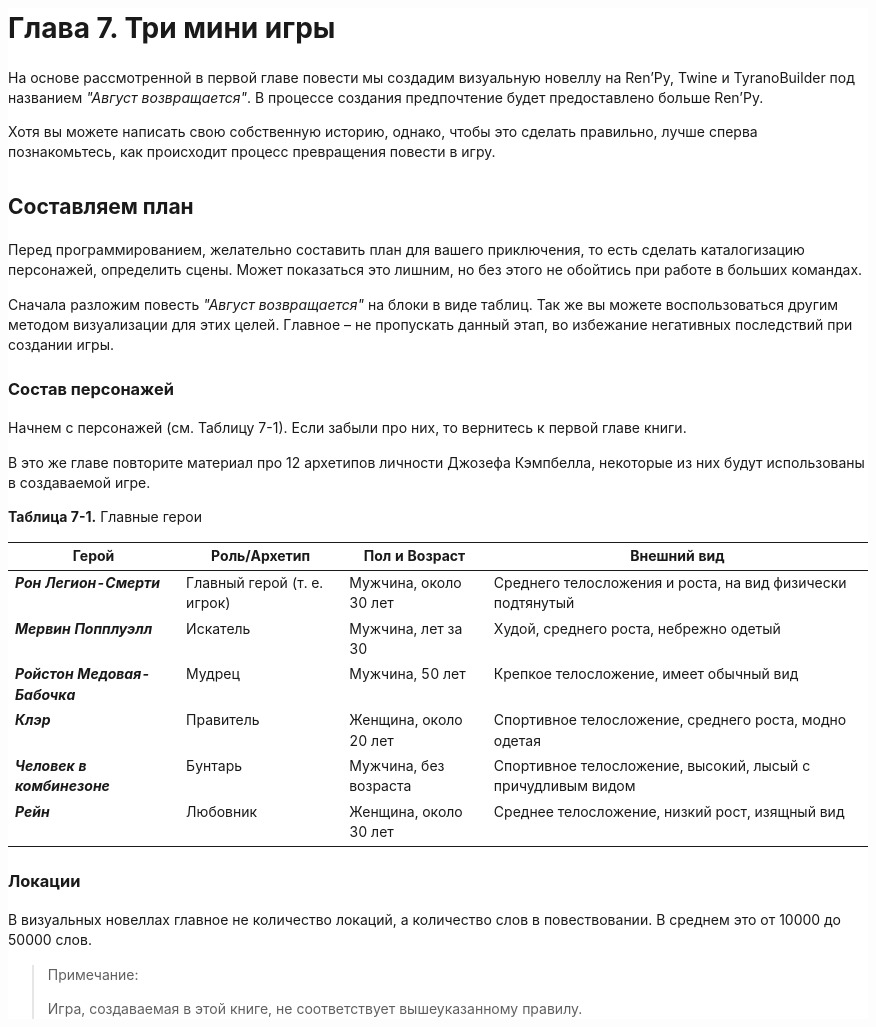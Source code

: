 # Глава 7. Три мини игры

На основе рассмотренной в первой главе повести мы создадим визуальную новеллу на Ren’Py, Twine и TyranoBuilder под 
названием _"Август возвращается"_. В процессе создания предпочтение будет предоставлено больше Ren’Py.

Хотя вы можете написать свою собственную историю, однако, чтобы это сделать правильно, лучше сперва познакомьтесь, как 
происходит процесс превращения повести в игру.

## Составляем план

Перед программированием, желательно составить план для вашего приключения, то есть сделать каталогизацию персонажей, 
определить сцены. Может показаться это лишним, но без этого не обойтись при работе в больших командах.

Сначала разложим повесть _"Август возвращается"_ на блоки в виде таблиц. Так же вы можете воспользоваться другим методом 
визуализации для этих целей. Главное – не пропускать данный этап, во избежание негативных последствий при создании игры.

### Состав персонажей

Начнем с персонажей (см. Таблицу 7-1). Если забыли про них, то вернитесь к первой главе книги.

В это же главе повторите материал про 12 архетипов личности Джозефа Кэмпбелла, некоторые из них будут использованы в 
создаваемой игре.

__Таблица 7-1.__ Главные герои

| Герой                         | Роль/Архетип                | Пол и Возраст         | Внешний вид                                                 |
|-------------------------------|-----------------------------|-----------------------|-------------------------------------------------------------|
| _**Рон Легион-Смерти**_       | Главный герой (т. е. игрок) | Мужчина, около 30 лет | Среднего телосложения и роста, на вид физически подтянутый  |
| _**Мервин Попплуэлл**_        | Искатель                    | Мужчина, лет за 30    | Худой, среднего роста, небрежно одетый                      |
| _**Ройстон Медовая-Бабочка**_ | Мудрец                      | Мужчина, 50 лет       | Крепкое телосложение, имеет обычный вид                     |
| _**Клэр**_                    | Правитель                   | Женщина, около 20 лет | Спортивное телосложение, среднего роста, модно одетая       |
| _**Человек в комбинезоне**_   | Бунтарь                     | Мужчина, без возраста | Спортивное телосложение, высокий, лысый с причудливым видом |
| _**Рейн**_                    | Любовник                    | Женщина, около 30 лет | Среднее телосложение, низкий рост, изящный вид              |

### Локации

В визуальных новеллах главное не количество локаций, а количество слов в повествовании. В среднем это от 10000 до 50000 
слов.

> Примечание:
> 
> Игра, создаваемая в этой книге, не соответствует вышеуказанному правилу.

